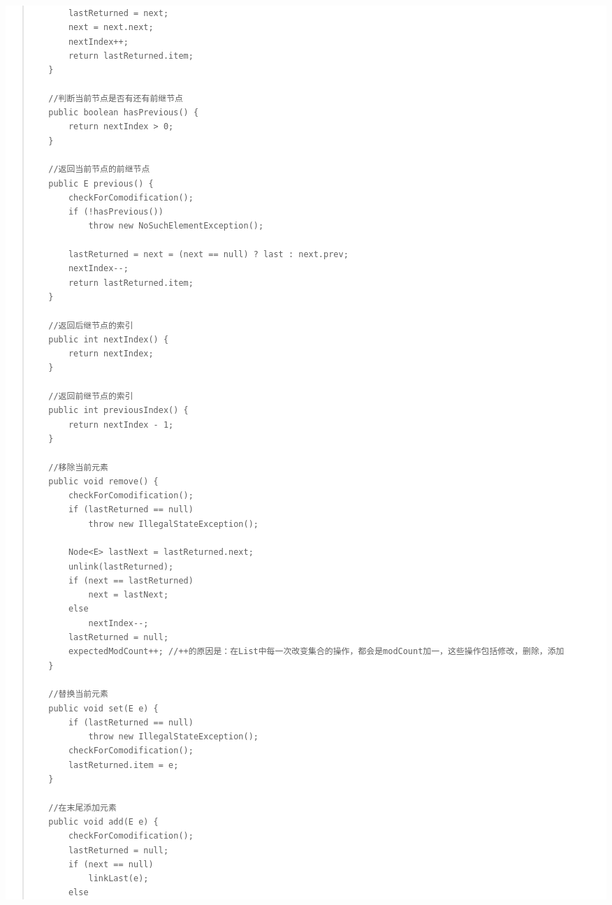 >
>            lastReturned = next;
>            next = next.next;
>            nextIndex++;
>            return lastReturned.item;
>        }
>
>        //判断当前节点是否有还有前继节点
>        public boolean hasPrevious() {
>            return nextIndex > 0;
>        }
>
>        //返回当前节点的前继节点
>        public E previous() {
>            checkForComodification();
>            if (!hasPrevious())
>                throw new NoSuchElementException();
>
>            lastReturned = next = (next == null) ? last : next.prev;
>            nextIndex--;
>            return lastReturned.item;
>        }
>
>        //返回后继节点的索引
>        public int nextIndex() {
>            return nextIndex;
>        }
>
>        //返回前继节点的索引
>        public int previousIndex() {
>            return nextIndex - 1;
>        }
>
>        //移除当前元素
>        public void remove() {
>            checkForComodification();
>            if (lastReturned == null)
>                throw new IllegalStateException();
>
>            Node<E> lastNext = lastReturned.next;
>            unlink(lastReturned);
>            if (next == lastReturned)
>                next = lastNext;
>            else
>                nextIndex--;
>            lastReturned = null;
>            expectedModCount++; //++的原因是：在List中每一次改变集合的操作，都会是modCount加一，这些操作包括修改，删除，添加
>        }
>
>        //替换当前元素
>        public void set(E e) {
>            if (lastReturned == null)
>                throw new IllegalStateException();
>            checkForComodification();
>            lastReturned.item = e;
>        }
>
>        //在末尾添加元素
>        public void add(E e) {
>            checkForComodification();
>            lastReturned = null;
>            if (next == null)
>                linkLast(e);
>            else